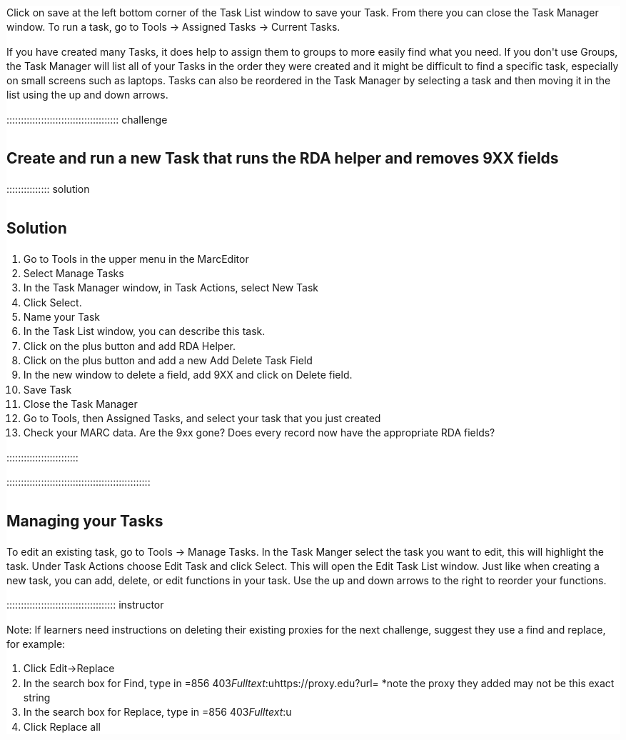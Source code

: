 Click on save at the left bottom corner of the Task List window to save your Task. From there you can close the Task Manager window. To run a task, go to Tools → Assigned Tasks → Current Tasks.

If you have created many Tasks, it does help to assign them to groups to more easily find what you need. If you don't use Groups, the Task Manager will list all of your Tasks in the order they were created and it might be difficult to find a specific task, especially on small screens such as laptops. Tasks can also be reordered in the Task Manager by selecting a task and then moving it in the list using the up and down arrows.

:::::::::::::::::::::::::::::::::::::::  challenge

## Create and run a new Task that runs the RDA helper and removes 9XX fields

:::::::::::::::  solution

## Solution

1. Go to Tools in the upper menu in the MarcEditor
2. Select Manage Tasks
3. In the Task Manager window, in Task Actions, select New Task
4. Click Select.
5. Name your Task
6. In the Task List window, you can describe this task.
7. Click on the plus button and add RDA Helper.
8. Click on the plus button and add a new Add Delete Task Field
9. In the new window to delete a field, add 9XX and click on Delete field.
10. Save Task
11. Close the Task Manager
12. Go to Tools, then Assigned Tasks, and select your task that you just created
13. Check your MARC data. Are the 9xx gone? Does every record now have the appropriate RDA fields?
  
  

:::::::::::::::::::::::::

::::::::::::::::::::::::::::::::::::::::::::::::::

## Managing your Tasks

To edit an existing task, go to Tools → Manage Tasks. In the Task Manger select the task you want to edit, this will highlight the task. Under Task Actions choose Edit Task and click Select. This will open the Edit Task List window. Just like when creating a new task, you can add, delete, or edit functions in your task. Use the up and down arrows to the right to reorder your functions.

:::::::::::::::::::::::::::::::::::::: instructor

Note: If learners need instructions on deleting their existing proxies for the next challenge, suggest they use a find and replace, for example:

1. Click Edit->Replace
2. In the search box for Find, type in =856 40$3Full text:$uhttps://proxy.edu?url= *note the proxy they added may not be this exact string
3. In the search box for Replace, type in =856 40$3Full text:$u
4. Click Replace all
   